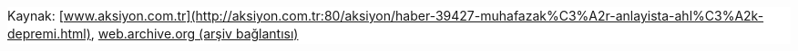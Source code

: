  <div>
 </div>
 <div>
 </div>
</div>


Kaynak: [www.aksiyon.com.tr](http://aksiyon.com.tr:80/aksiyon/haber-39427-muhafazak%C3%A2r-anlayista-ahl%C3%A2k-depremi.html), [web.archive.org (arşiv bağlantısı)](http://web.archive.org/web/20140914212316/http://aksiyon.com.tr:80/aksiyon/haber-39427-muhafazak%C3%A2r-anlayista-ahl%C3%A2k-depremi.html)

